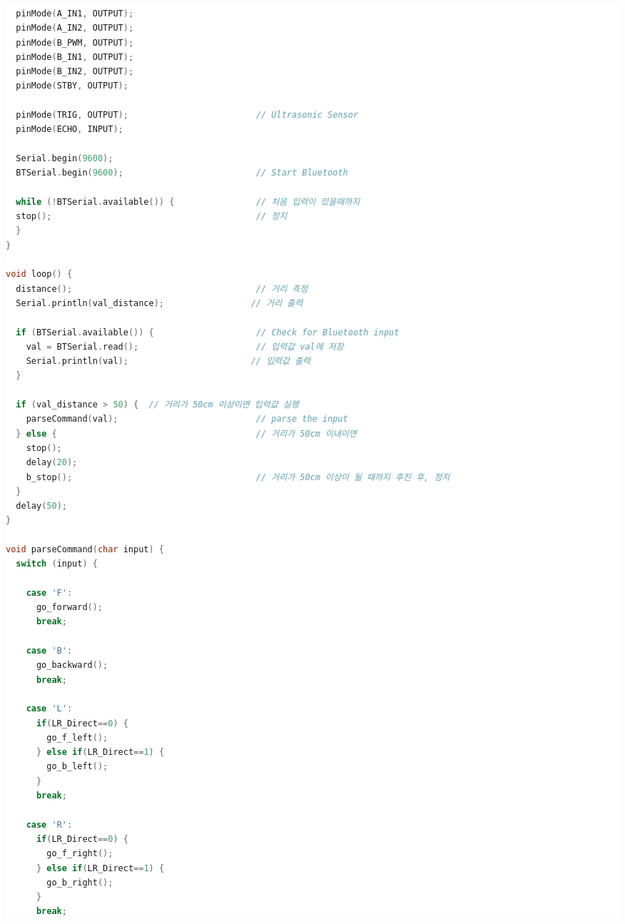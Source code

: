 ~~~ C
  pinMode(A_IN1, OUTPUT);
  pinMode(A_IN2, OUTPUT);
  pinMode(B_PWM, OUTPUT);
  pinMode(B_IN1, OUTPUT);
  pinMode(B_IN2, OUTPUT);
  pinMode(STBY, OUTPUT);
  
  pinMode(TRIG, OUTPUT);                         // Ultrasonic Sensor
  pinMode(ECHO, INPUT);
  
  Serial.begin(9600);
  BTSerial.begin(9600);                          // Start Bluetooth

  while (!BTSerial.available()) {                // 처음 입력이 있을때까지
  stop();                                        // 정지
  }
}

void loop() {
  distance();                                    // 거리 측정
  Serial.println(val_distance);                 // 거리 출력

  if (BTSerial.available()) {                    // Check for Bluetooth input
    val = BTSerial.read();                       // 입력값 val에 저장
    Serial.println(val);                        // 입력값 출력
  }
  
  if (val_distance > 50) {  // 거리가 50cm 이상이면 입력값 실행
    parseCommand(val);                           // parse the input
  } else {                                       // 거리가 50cm 이내이면 
    stop();
    delay(20);
    b_stop();                                    // 거리가 50cm 이상이 될 때까지 후진 후, 정지
  }
  delay(50);
}

void parseCommand(char input) {
  switch (input) {

    case 'F':
      go_forward();
      break;
      
    case 'B':  
      go_backward();
      break;
      
    case 'L':  
      if(LR_Direct==0) {
        go_f_left();
      } else if(LR_Direct==1) {
        go_b_left();
      }     
      break;
      
    case 'R':
      if(LR_Direct==0) {
        go_f_right();
      } else if(LR_Direct==1) {
        go_b_right();
      }
      break;
~~~